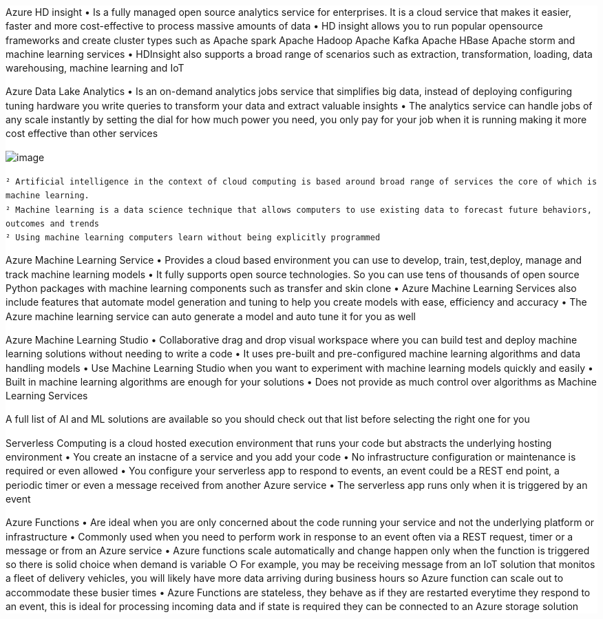 Azure HD insight
	• Is a fully managed open source analytics service for enterprises. It is a cloud service that makes it easier, faster and more cost-effective to process massive amounts of data
	• HD insight allows you to run popular opensource frameworks and create cluster types such as Apache spark Apache Hadoop Apache Kafka Apache HBase Apache storm and machine learning services
	• HDInsight also supports a broad range of scenarios such as extraction, transformation, loading, data warehousing, machine learning and IoT

Azure Data Lake Analytics
	• Is an on-demand analytics jobs service that simplifies big data, instead of deploying configuring tuning hardware you write queries to transform your data and extract valuable insights
	• The analytics service can handle jobs of any scale instantly by setting the dial for how much power you need, you only pay for your job when it is running making it more cost effective than other services

![image](https://github.com/fayas1290/Learning-AZ900/assets/157561213/95981db6-b942-4a2b-847e-202759138716)

	² Artificial intelligence in the context of cloud computing is based around broad range of services the core of which is machine learning. 
	² Machine learning is a data science technique that allows computers to use existing data to forecast future behaviors, outcomes and trends 
	² Using machine learning computers learn without being explicitly programmed

Azure Machine Learning Service
	• Provides a cloud based environment you can use to develop, train, test,deploy, manage and track machine learning models
	• It fully supports open source technologies. So you can use tens of thousands of open source Python packages with machine learning components such as transfer and skin clone
	• Azure Machine Learning Services also include features that automate model generation and tuning to help you create models with ease, efficiency  and accuracy
	• The Azure machine learning service can auto generate a model and auto tune it for you as well

Azure Machine Learning Studio
	• Collaborative drag and drop visual workspace where you can build test and deploy machine learning solutions without needing to write a code
	• It uses pre-built and pre-configured machine learning algorithms and data handling models
	• Use Machine Learning Studio when you want to experiment with machine learning models quickly and easily
	• Built in machine learning algorithms are enough for your solutions
	• Does not provide as much control over algorithms as Machine Learning Services

A full list of AI and ML solutions are available so you should check out that list before selecting the right one for you

Serverless Computing  is a cloud hosted execution environment that runs your code but abstracts the underlying hosting environment
	• You create an instacne of a service and you add your code
	• No infrastructure configuration or maintenance is required or even allowed
	• You configure your serverless app to respond to events, an event could be a REST end point, a periodic timer or even a message received from another Azure service
	• The serverless app runs only when it is triggered by an event

Azure Functions
	• Are ideal when you are only concerned about the code running your service and not the underlying platform or infrastructure
	• Commonly used when you need to perform work in response to an event often via a REST request, timer or a message or from an Azure service
	• Azure functions scale automatically and change happen only when the function is triggered so there is solid choice when demand is variable
		○ For example, you may be receiving message from an IoT solution that monitos a fleet of delivery vehicles, you will likely have more data arriving during business hours so Azure function can scale out to accommodate these busier times
	• Azure Functions are stateless, they behave as if they are restarted everytime they respond to an event, this is ideal for processing incoming data and if state is required they can be connected to an Azure storage solution 
